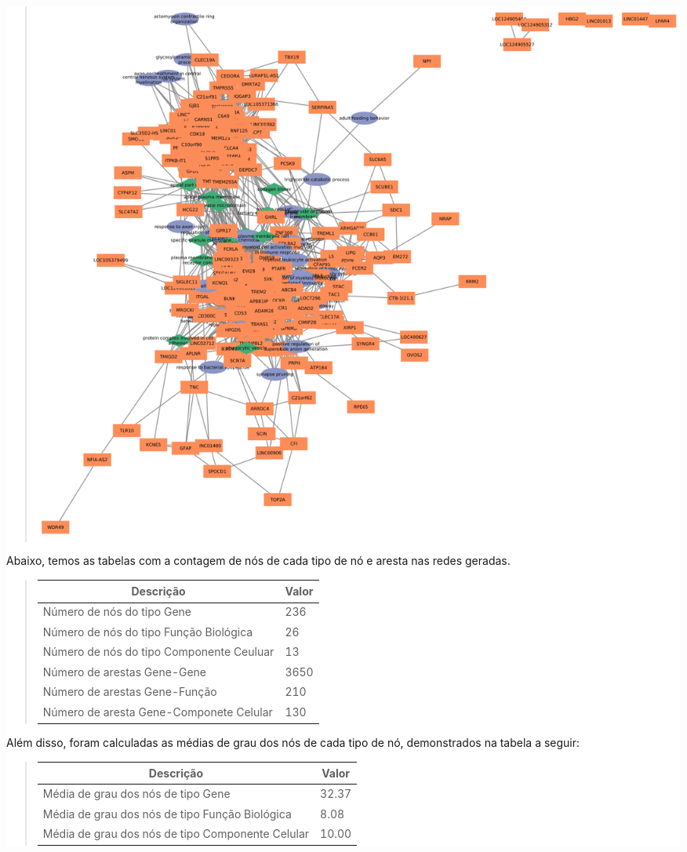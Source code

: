 > ![Rede integrada geral](assets/images/rede_geral.png)

Abaixo, temos as tabelas com a contagem de nós de cada tipo de nó e aresta nas redes geradas.

> Descrição | Valor
> ----- | -----
> Número de nós do tipo Gene | 236
> Número de nós do tipo Função Biológica | 26
> Número de nós do tipo Componente Ceuluar | 13
> Número de arestas Gene-Gene | 3650
> Número de arestas Gene-Função | 210
> Número de aresta Gene-Componete Celular | 130

Além disso, foram calculadas as médias de grau dos nós de cada tipo de nó, demonstrados na tabela a seguir:

> Descrição | Valor
> ----- | -----
> Média de grau dos nós de tipo Gene | 32.37
> Média de grau dos nós de tipo Função Biológica | 8.08
> Média de grau dos nós de tipo Componente Celular | 10.00
